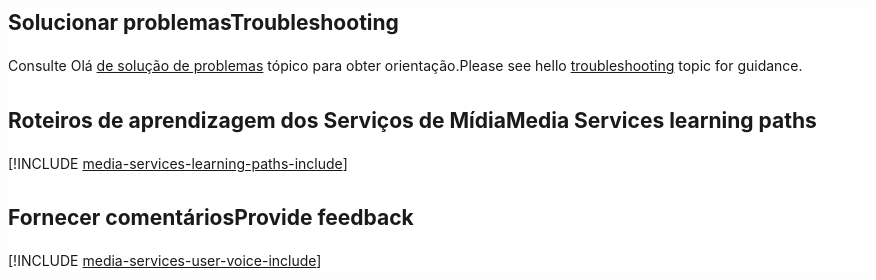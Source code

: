 ## <a name="troubleshooting"></a><span data-ttu-id="27cd3-204">Solucionar problemas</span><span class="sxs-lookup"><span data-stu-id="27cd3-204">Troubleshooting</span></span>
<span data-ttu-id="27cd3-205">Consulte Olá [de solução de problemas](media-services-troubleshooting-live-streaming.md) tópico para obter orientação.</span><span class="sxs-lookup"><span data-stu-id="27cd3-205">Please see hello [troubleshooting](media-services-troubleshooting-live-streaming.md) topic for guidance.</span></span>

## <a name="media-services-learning-paths"></a><span data-ttu-id="27cd3-206">Roteiros de aprendizagem dos Serviços de Mídia</span><span class="sxs-lookup"><span data-stu-id="27cd3-206">Media Services learning paths</span></span>
[!INCLUDE [media-services-learning-paths-include](../../includes/media-services-learning-paths-include.md)]

## <a name="provide-feedback"></a><span data-ttu-id="27cd3-207">Fornecer comentários</span><span class="sxs-lookup"><span data-stu-id="27cd3-207">Provide feedback</span></span>
[!INCLUDE [media-services-user-voice-include](../../includes/media-services-user-voice-include.md)]
